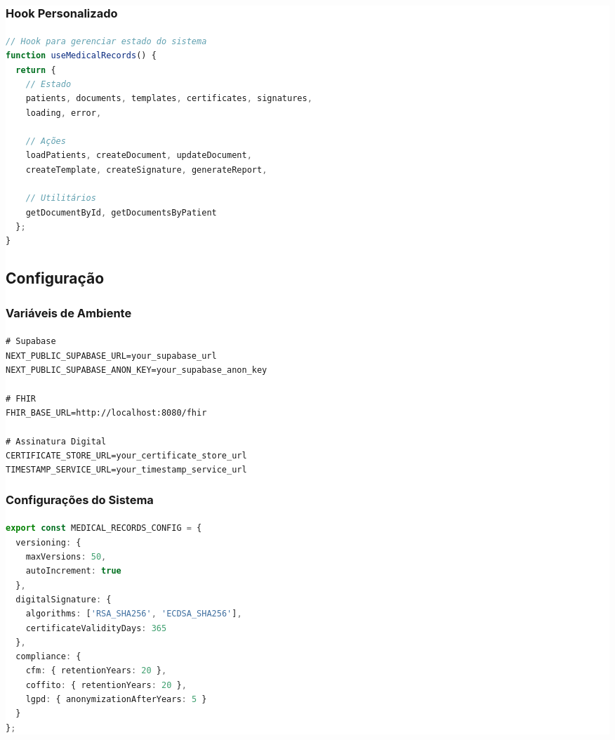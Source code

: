 ```typescript
```

### Hook Personalizado

```typescript
// Hook para gerenciar estado do sistema
function useMedicalRecords() {
  return {
    // Estado
    patients, documents, templates, certificates, signatures,
    loading, error,
    
    // Ações
    loadPatients, createDocument, updateDocument,
    createTemplate, createSignature, generateReport,
    
    // Utilitários
    getDocumentById, getDocumentsByPatient
  };
}
```

## Configuração

### Variáveis de Ambiente

```env
# Supabase
NEXT_PUBLIC_SUPABASE_URL=your_supabase_url
NEXT_PUBLIC_SUPABASE_ANON_KEY=your_supabase_anon_key

# FHIR
FHIR_BASE_URL=http://localhost:8080/fhir

# Assinatura Digital
CERTIFICATE_STORE_URL=your_certificate_store_url
TIMESTAMP_SERVICE_URL=your_timestamp_service_url
```

### Configurações do Sistema

```typescript
export const MEDICAL_RECORDS_CONFIG = {
  versioning: {
    maxVersions: 50,
    autoIncrement: true
  },
  digitalSignature: {
    algorithms: ['RSA_SHA256', 'ECDSA_SHA256'],
    certificateValidityDays: 365
  },
  compliance: {
    cfm: { retentionYears: 20 },
    coffito: { retentionYears: 20 },
    lgpd: { anonymizationAfterYears: 5 }
  }
};
```
